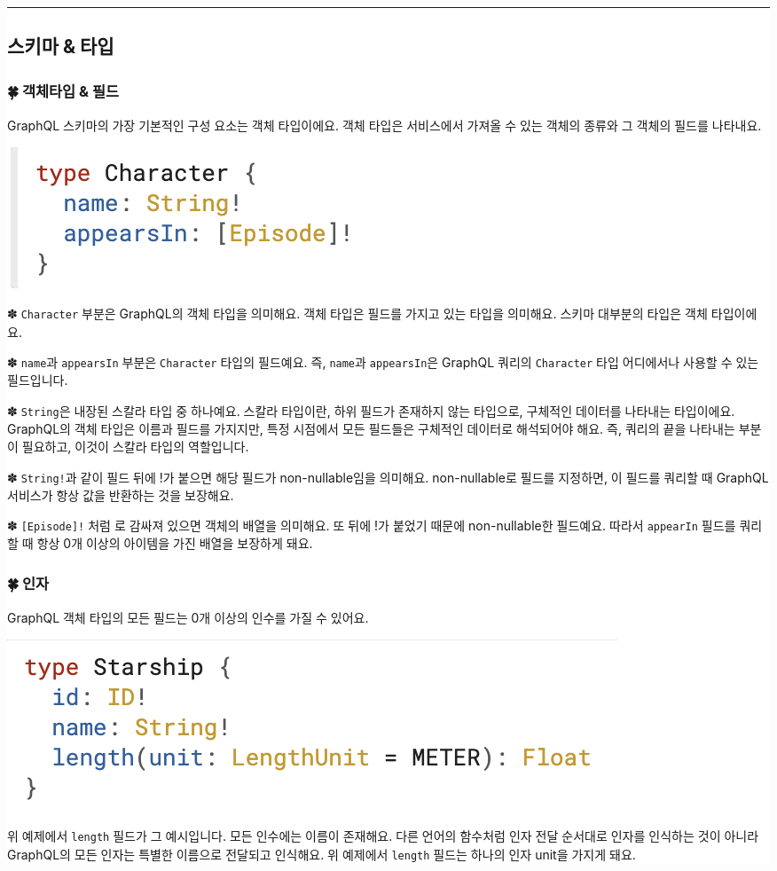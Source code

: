 
---

## 스키마 & 타입

### 🍀 객체타입 & 필드

GraphQL 스키마의 가장 기본적인 구성 요소는 객체 타입이에요. 객체 타입은 서비스에서 가져올 수 있는 객체의 종류와 그 객체의 필드를 나타내요.

![객체타입 예시](image-7.png)

✽ <code>Character</code> 부분은 GraphQL의 객체 타입을 의미해요. 객체 타입은 필드를 가지고 있는 타입을 의미해요. 스키마 대부분의 타입은 객체 타입이에요.

✽ <code>name</code>과 <code>appearsIn</code> 부분은 <code>Character</code> 타입의 필드예요. 즉, <code>name</code>과 <code>appearsIn</code>은 GraphQL 쿼리의 <code>Character</code> 타입 어디에서나 사용할 수 있는 필드입니다.

✽ <code>String</code>은 내장된 스칼라 타입 중 하나예요. 스칼라 타입이란, 하위 필드가 존재하지 않는 타입으로, 구체적인 데이터를 나타내는 타입이에요. GraphQL의 객체 타입은 이름과 필드를 가지지만, 특정 시점에서 모든 필드들은 구체적인 데이터로 해석되어야 해요. 즉, 쿼리의 끝을 나타내는 부분이 필요하고, 이것이 스칼라 타입의 역할입니다.

✽ <code>String!</code>과 같이 필드 뒤에 !가 붙으면 해당 필드가 non-nullable임을 의미해요. non-nullable로 필드를 지정하면, 이 필드를 쿼리할 때 GraphQL 서비스가 항상 값을 반환하는 것을 보장해요.

✽ <code>[Episode]!</code> 처럼 [](대괄호)로 감싸져 있으면 객체의 배열을 의미해요. 또 뒤에 !가 붙었기 때문에 non-nullable한 필드예요. 따라서 <code>appearIn</code> 필드를 쿼리할 때 항상 0개 이상의 아이템을 가진 배열을 보장하게 돼요.

### 🍀 인자

GraphQL 객체 타입의 모든 필드는 0개 이상의 인수를 가질 수 있어요.

![객체타입 인자](image-9.png)

위 예제에서 <code>length</code> 필드가 그 예시입니다. 모든 인수에는 이름이 존재해요. 다른 언어의 함수처럼 인자 전달 순서대로 인자를 인식하는 것이 아니라 GraphQL의 모든 인자는 특별한 이름으로 전달되고 인식해요. 위 예제에서 <code>length</code> 필드는 하나의 인자 unit을 가지게 돼요.
